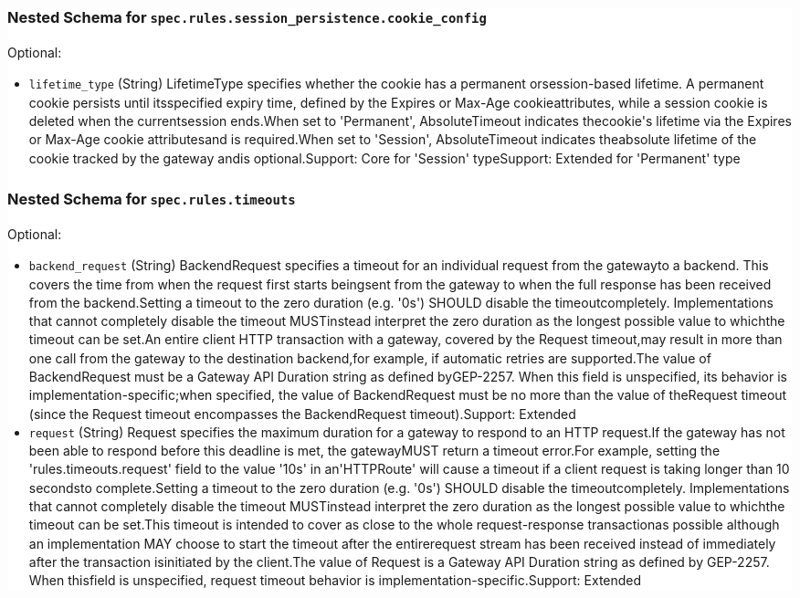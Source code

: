 <a id="nestedatt--spec--rules--session_persistence--cookie_config"></a>
### Nested Schema for `spec.rules.session_persistence.cookie_config`

Optional:

- `lifetime_type` (String) LifetimeType specifies whether the cookie has a permanent orsession-based lifetime. A permanent cookie persists until itsspecified expiry time, defined by the Expires or Max-Age cookieattributes, while a session cookie is deleted when the currentsession ends.When set to 'Permanent', AbsoluteTimeout indicates thecookie's lifetime via the Expires or Max-Age cookie attributesand is required.When set to 'Session', AbsoluteTimeout indicates theabsolute lifetime of the cookie tracked by the gateway andis optional.Support: Core for 'Session' typeSupport: Extended for 'Permanent' type



<a id="nestedatt--spec--rules--timeouts"></a>
### Nested Schema for `spec.rules.timeouts`

Optional:

- `backend_request` (String) BackendRequest specifies a timeout for an individual request from the gatewayto a backend. This covers the time from when the request first starts beingsent from the gateway to when the full response has been received from the backend.Setting a timeout to the zero duration (e.g. '0s') SHOULD disable the timeoutcompletely. Implementations that cannot completely disable the timeout MUSTinstead interpret the zero duration as the longest possible value to whichthe timeout can be set.An entire client HTTP transaction with a gateway, covered by the Request timeout,may result in more than one call from the gateway to the destination backend,for example, if automatic retries are supported.The value of BackendRequest must be a Gateway API Duration string as defined byGEP-2257.  When this field is unspecified, its behavior is implementation-specific;when specified, the value of BackendRequest must be no more than the value of theRequest timeout (since the Request timeout encompasses the BackendRequest timeout).Support: Extended
- `request` (String) Request specifies the maximum duration for a gateway to respond to an HTTP request.If the gateway has not been able to respond before this deadline is met, the gatewayMUST return a timeout error.For example, setting the 'rules.timeouts.request' field to the value '10s' in an'HTTPRoute' will cause a timeout if a client request is taking longer than 10 secondsto complete.Setting a timeout to the zero duration (e.g. '0s') SHOULD disable the timeoutcompletely. Implementations that cannot completely disable the timeout MUSTinstead interpret the zero duration as the longest possible value to whichthe timeout can be set.This timeout is intended to cover as close to the whole request-response transactionas possible although an implementation MAY choose to start the timeout after the entirerequest stream has been received instead of immediately after the transaction isinitiated by the client.The value of Request is a Gateway API Duration string as defined by GEP-2257. When thisfield is unspecified, request timeout behavior is implementation-specific.Support: Extended
